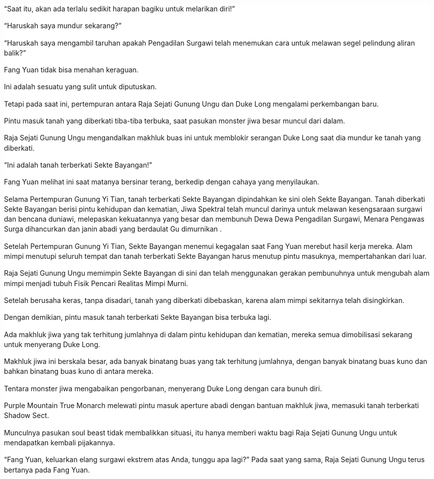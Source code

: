 

“Saat itu, akan ada terlalu sedikit harapan bagiku untuk melarikan diri!”

“Haruskah saya mundur sekarang?”

“Haruskah saya mengambil taruhan apakah Pengadilan Surgawi telah menemukan cara untuk melawan segel pelindung aliran balik?”

Fang Yuan tidak bisa menahan keraguan.

Ini adalah sesuatu yang sulit untuk diputuskan.

Tetapi pada saat ini, pertempuran antara Raja Sejati Gunung Ungu dan Duke Long mengalami perkembangan baru.

Pintu masuk tanah yang diberkati tiba-tiba terbuka, saat pasukan monster jiwa besar muncul dari dalam.

Raja Sejati Gunung Ungu mengandalkan makhluk buas ini untuk memblokir serangan Duke Long saat dia mundur ke tanah yang diberkati.

“Ini adalah tanah terberkati Sekte Bayangan!”

Fang Yuan melihat ini saat matanya bersinar terang, berkedip dengan cahaya yang menyilaukan.

Selama Pertempuran Gunung Yi Tian, ​​tanah terberkati Sekte Bayangan dipindahkan ke sini oleh Sekte Bayangan. Tanah diberkati Sekte Bayangan berisi pintu kehidupan dan kematian, Jiwa Spektral telah muncul darinya untuk melawan kesengsaraan surgawi dan bencana duniawi, melepaskan kekuatannya yang besar dan membunuh Dewa Dewa Pengadilan Surgawi, Menara Pengawas Surga dihancurkan dan janin abadi yang berdaulat Gu dimurnikan .

Setelah Pertempuran Gunung Yi Tian, ​​Sekte Bayangan menemui kegagalan saat Fang Yuan merebut hasil kerja mereka. Alam mimpi menutupi seluruh tempat dan tanah terberkati Sekte Bayangan harus menutup pintu masuknya, mempertahankan dari luar.

Raja Sejati Gunung Ungu memimpin Sekte Bayangan di sini dan telah menggunakan gerakan pembunuhnya untuk mengubah alam mimpi menjadi tubuh Fisik Pencari Realitas Mimpi Murni.

Setelah berusaha keras, tanpa disadari, tanah yang diberkati dibebaskan, karena alam mimpi sekitarnya telah disingkirkan.

Dengan demikian, pintu masuk tanah terberkati Sekte Bayangan bisa terbuka lagi.

Ada makhluk jiwa yang tak terhitung jumlahnya di dalam pintu kehidupan dan kematian, mereka semua dimobilisasi sekarang untuk menyerang Duke Long.

Makhluk jiwa ini berskala besar, ada banyak binatang buas yang tak terhitung jumlahnya, dengan banyak binatang buas kuno dan bahkan binatang buas kuno di antara mereka.

Tentara monster jiwa mengabaikan pengorbanan, menyerang Duke Long dengan cara bunuh diri.

Purple Mountain True Monarch melewati pintu masuk aperture abadi dengan bantuan makhluk jiwa, memasuki tanah terberkati Shadow Sect.

Munculnya pasukan soul beast tidak membalikkan situasi, itu hanya memberi waktu bagi Raja Sejati Gunung Ungu untuk mendapatkan kembali pijakannya.



“Fang Yuan, keluarkan elang surgawi ekstrem atas Anda, tunggu apa lagi?” Pada saat yang sama, Raja Sejati Gunung Ungu terus bertanya pada Fang Yuan.
